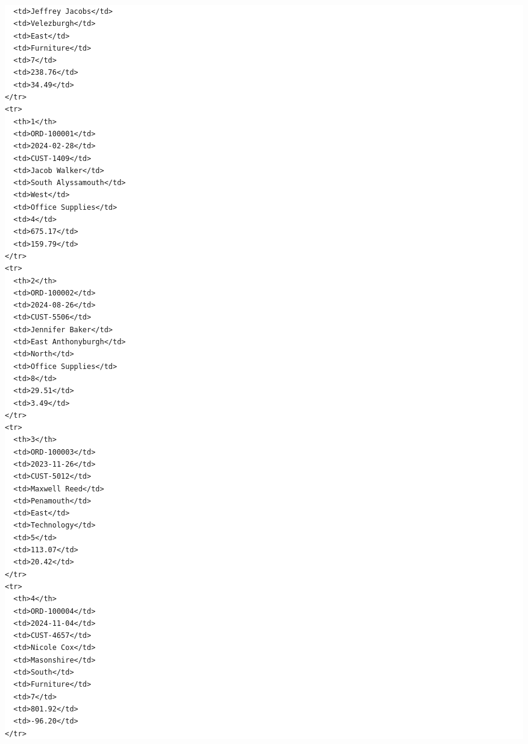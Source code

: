       <td>Jeffrey Jacobs</td>
      <td>Velezburgh</td>
      <td>East</td>
      <td>Furniture</td>
      <td>7</td>
      <td>238.76</td>
      <td>34.49</td>
    </tr>
    <tr>
      <th>1</th>
      <td>ORD-100001</td>
      <td>2024-02-28</td>
      <td>CUST-1409</td>
      <td>Jacob Walker</td>
      <td>South Alyssamouth</td>
      <td>West</td>
      <td>Office Supplies</td>
      <td>4</td>
      <td>675.17</td>
      <td>159.79</td>
    </tr>
    <tr>
      <th>2</th>
      <td>ORD-100002</td>
      <td>2024-08-26</td>
      <td>CUST-5506</td>
      <td>Jennifer Baker</td>
      <td>East Anthonyburgh</td>
      <td>North</td>
      <td>Office Supplies</td>
      <td>8</td>
      <td>29.51</td>
      <td>3.49</td>
    </tr>
    <tr>
      <th>3</th>
      <td>ORD-100003</td>
      <td>2023-11-26</td>
      <td>CUST-5012</td>
      <td>Maxwell Reed</td>
      <td>Penamouth</td>
      <td>East</td>
      <td>Technology</td>
      <td>5</td>
      <td>113.07</td>
      <td>20.42</td>
    </tr>
    <tr>
      <th>4</th>
      <td>ORD-100004</td>
      <td>2024-11-04</td>
      <td>CUST-4657</td>
      <td>Nicole Cox</td>
      <td>Masonshire</td>
      <td>South</td>
      <td>Furniture</td>
      <td>7</td>
      <td>801.92</td>
      <td>-96.20</td>
    </tr>
  </tbody>
</table>
</div>
